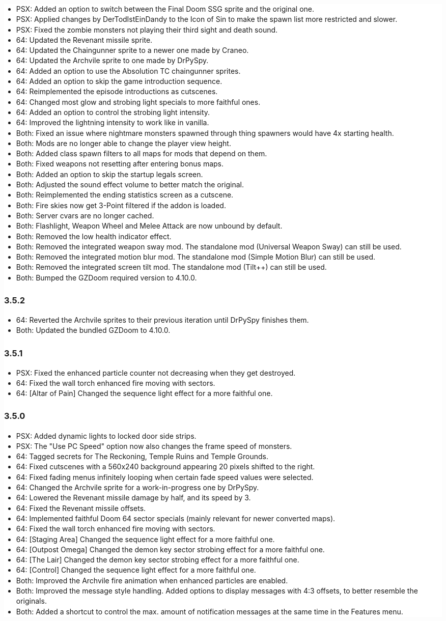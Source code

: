 - PSX: Added an option to switch between the Final Doom SSG sprite and the original one.
- PSX: Applied changes by DerTodIstEinDandy to the Icon of Sin to make the spawn list more restricted and slower.
- PSX: Fixed the zombie monsters not playing their third sight and death sound.
- 64: Updated the Revenant missile sprite.
- 64: Updated the Chaingunner sprite to a newer one made by Craneo.
- 64: Updated the Archvile sprite to one made by DrPySpy.
- 64: Added an option to use the Absolution TC chaingunner sprites.
- 64: Added an option to skip the game introduction sequence.
- 64: Reimplemented the episode introductions as cutscenes.
- 64: Changed most glow and strobing light specials to more faithful ones.
- 64: Added an option to control the strobing light intensity.
- 64: Improved the lightning intensity to work like in vanilla.
- Both: Fixed an issue where nightmare monsters spawned through thing spawners would have 4x starting health.
- Both: Mods are no longer able to change the player view height.
- Both: Added class spawn filters to all maps for mods that depend on them.
- Both: Fixed weapons not resetting after entering bonus maps.
- Both: Added an option to skip the startup legals screen.
- Both: Adjusted the sound effect volume to better match the original.
- Both: Reimplemented the ending statistics screen as a cutscene.
- Both: Fire skies now get 3-Point filtered if the addon is loaded.
- Both: Server cvars are no longer cached.
- Both: Flashlight, Weapon Wheel and Melee Attack are now unbound by default.
- Both: Removed the low health indicator effect.
- Both: Removed the integrated weapon sway mod. The standalone mod (Universal Weapon Sway) can still be used.
- Both: Removed the integrated motion blur mod. The standalone mod (Simple Motion Blur) can still be used.
- Both: Removed the integrated screen tilt mod. The standalone mod (Tilt++) can still be used.
- Both: Bumped the GZDoom required version to 4.10.0.

### 3.5.2

- 64: Reverted the Archvile sprites to their previous iteration until DrPySpy finishes them.
- Both: Updated the bundled GZDoom to 4.10.0.

### 3.5.1

- PSX: Fixed the enhanced particle counter not decreasing when they get destroyed.
- 64: Fixed the wall torch enhanced fire moving with sectors.
- 64: [Altar of Pain] Changed the sequence light effect for a more faithful one.

### 3.5.0

- PSX: Added dynamic lights to locked door side strips.
- PSX: The "Use PC Speed" option now also changes the frame speed of monsters.
- 64: Tagged secrets for The Reckoning, Temple Ruins and Temple Grounds.
- 64: Fixed cutscenes with a 560x240 background appearing 20 pixels shifted to the right.
- 64: Fixed fading menus infinitely looping when certain fade speed values were selected.
- 64: Changed the Archvile sprite for a work-in-progress one by DrPySpy.
- 64: Lowered the Revenant missile damage by half, and its speed by 3.
- 64: Fixed the Revenant missile offsets.
- 64: Implemented faithful Doom 64 sector specials (mainly relevant for newer converted maps).
- 64: Fixed the wall torch enhanced fire moving with sectors.
- 64: [Staging Area] Changed the sequence light effect for a more faithful one.
- 64: [Outpost Omega] Changed the demon key sector strobing effect for a more faithful one.
- 64: [The Lair] Changed the demon key sector strobing effect for a more faithful one.
- 64: [Control] Changed the sequence light effect for a more faithful one.
- Both: Improved the Archvile fire animation when enhanced particles are enabled.
- Both: Improved the message style handling. Added options to display messages with 4:3 offsets, to better resemble the originals.
- Both: Added a shortcut to control the max. amount of notification messages at the same time in the Features menu.